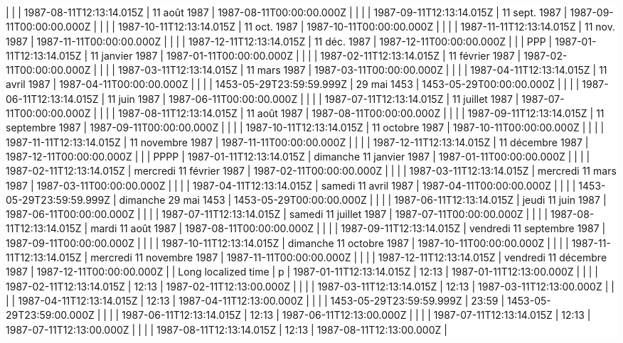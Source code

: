 |                                 |              | 1987-08-11T12:13:14.015Z | 11 août 1987                                    | 1987-08-11T00:00:00.000Z |
|                                 |              | 1987-09-11T12:13:14.015Z | 11 sept. 1987                                   | 1987-09-11T00:00:00.000Z |
|                                 |              | 1987-10-11T12:13:14.015Z | 11 oct. 1987                                    | 1987-10-11T00:00:00.000Z |
|                                 |              | 1987-11-11T12:13:14.015Z | 11 nov. 1987                                    | 1987-11-11T00:00:00.000Z |
|                                 |              | 1987-12-11T12:13:14.015Z | 11 déc. 1987                                    | 1987-12-11T00:00:00.000Z |
|                                 | PPP          | 1987-01-11T12:13:14.015Z | 11 janvier 1987                                 | 1987-01-11T00:00:00.000Z |
|                                 |              | 1987-02-11T12:13:14.015Z | 11 février 1987                                 | 1987-02-11T00:00:00.000Z |
|                                 |              | 1987-03-11T12:13:14.015Z | 11 mars 1987                                    | 1987-03-11T00:00:00.000Z |
|                                 |              | 1987-04-11T12:13:14.015Z | 11 avril 1987                                   | 1987-04-11T00:00:00.000Z |
|                                 |              | 1453-05-29T23:59:59.999Z | 29 mai 1453                                     | 1453-05-29T00:00:00.000Z |
|                                 |              | 1987-06-11T12:13:14.015Z | 11 juin 1987                                    | 1987-06-11T00:00:00.000Z |
|                                 |              | 1987-07-11T12:13:14.015Z | 11 juillet 1987                                 | 1987-07-11T00:00:00.000Z |
|                                 |              | 1987-08-11T12:13:14.015Z | 11 août 1987                                    | 1987-08-11T00:00:00.000Z |
|                                 |              | 1987-09-11T12:13:14.015Z | 11 septembre 1987                               | 1987-09-11T00:00:00.000Z |
|                                 |              | 1987-10-11T12:13:14.015Z | 11 octobre 1987                                 | 1987-10-11T00:00:00.000Z |
|                                 |              | 1987-11-11T12:13:14.015Z | 11 novembre 1987                                | 1987-11-11T00:00:00.000Z |
|                                 |              | 1987-12-11T12:13:14.015Z | 11 décembre 1987                                | 1987-12-11T00:00:00.000Z |
|                                 | PPPP         | 1987-01-11T12:13:14.015Z | dimanche 11 janvier 1987                        | 1987-01-11T00:00:00.000Z |
|                                 |              | 1987-02-11T12:13:14.015Z | mercredi 11 février 1987                        | 1987-02-11T00:00:00.000Z |
|                                 |              | 1987-03-11T12:13:14.015Z | mercredi 11 mars 1987                           | 1987-03-11T00:00:00.000Z |
|                                 |              | 1987-04-11T12:13:14.015Z | samedi 11 avril 1987                            | 1987-04-11T00:00:00.000Z |
|                                 |              | 1453-05-29T23:59:59.999Z | dimanche 29 mai 1453                            | 1453-05-29T00:00:00.000Z |
|                                 |              | 1987-06-11T12:13:14.015Z | jeudi 11 juin 1987                              | 1987-06-11T00:00:00.000Z |
|                                 |              | 1987-07-11T12:13:14.015Z | samedi 11 juillet 1987                          | 1987-07-11T00:00:00.000Z |
|                                 |              | 1987-08-11T12:13:14.015Z | mardi 11 août 1987                              | 1987-08-11T00:00:00.000Z |
|                                 |              | 1987-09-11T12:13:14.015Z | vendredi 11 septembre 1987                      | 1987-09-11T00:00:00.000Z |
|                                 |              | 1987-10-11T12:13:14.015Z | dimanche 11 octobre 1987                        | 1987-10-11T00:00:00.000Z |
|                                 |              | 1987-11-11T12:13:14.015Z | mercredi 11 novembre 1987                       | 1987-11-11T00:00:00.000Z |
|                                 |              | 1987-12-11T12:13:14.015Z | vendredi 11 décembre 1987                       | 1987-12-11T00:00:00.000Z |
| Long localized time             | p            | 1987-01-11T12:13:14.015Z | 12:13                                           | 1987-01-11T12:13:00.000Z |
|                                 |              | 1987-02-11T12:13:14.015Z | 12:13                                           | 1987-02-11T12:13:00.000Z |
|                                 |              | 1987-03-11T12:13:14.015Z | 12:13                                           | 1987-03-11T12:13:00.000Z |
|                                 |              | 1987-04-11T12:13:14.015Z | 12:13                                           | 1987-04-11T12:13:00.000Z |
|                                 |              | 1453-05-29T23:59:59.999Z | 23:59                                           | 1453-05-29T23:59:00.000Z |
|                                 |              | 1987-06-11T12:13:14.015Z | 12:13                                           | 1987-06-11T12:13:00.000Z |
|                                 |              | 1987-07-11T12:13:14.015Z | 12:13                                           | 1987-07-11T12:13:00.000Z |
|                                 |              | 1987-08-11T12:13:14.015Z | 12:13                                           | 1987-08-11T12:13:00.000Z |